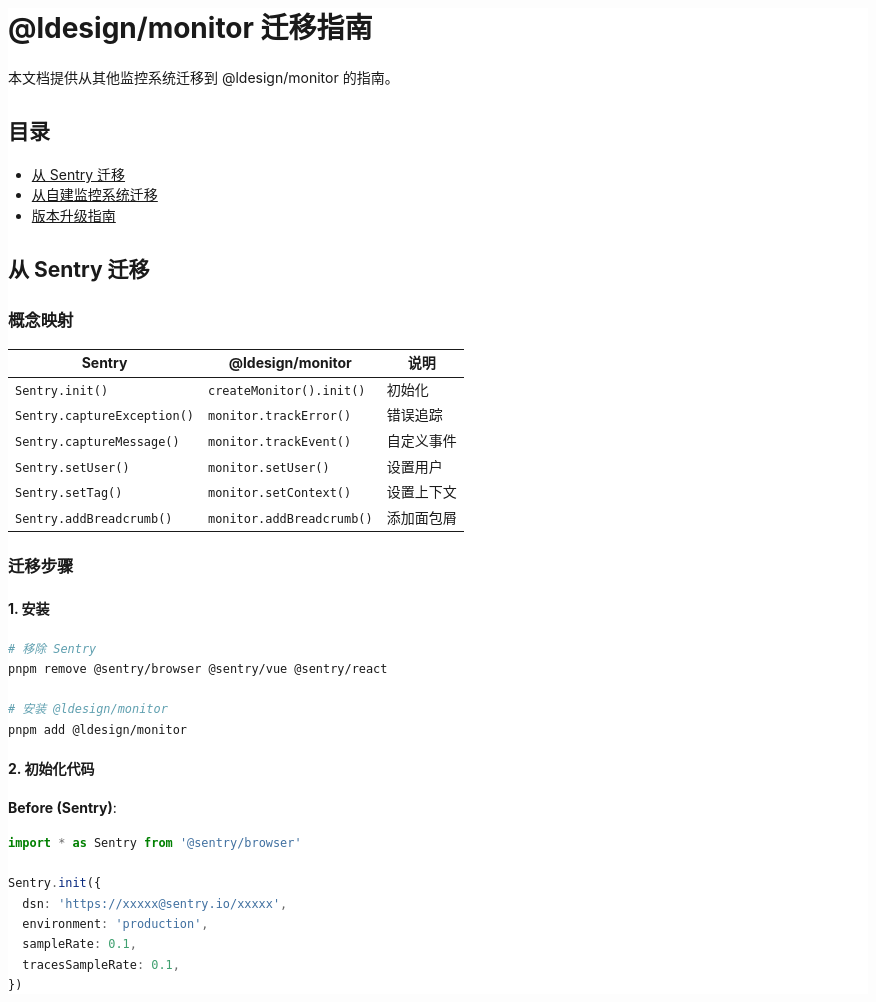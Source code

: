 # @ldesign/monitor 迁移指南

本文档提供从其他监控系统迁移到 @ldesign/monitor 的指南。

## 目录

- [从 Sentry 迁移](#从-sentry-迁移)
- [从自建监控系统迁移](#从自建监控系统迁移)
- [版本升级指南](#版本升级指南)

## 从 Sentry 迁移

### 概念映射

| Sentry | @ldesign/monitor | 说明 |
|--------|------------------|------|
| `Sentry.init()` | `createMonitor().init()` | 初始化 |
| `Sentry.captureException()` | `monitor.trackError()` | 错误追踪 |
| `Sentry.captureMessage()` | `monitor.trackEvent()` | 自定义事件 |
| `Sentry.setUser()` | `monitor.setUser()` | 设置用户 |
| `Sentry.setTag()` | `monitor.setContext()` | 设置上下文 |
| `Sentry.addBreadcrumb()` | `monitor.addBreadcrumb()` | 添加面包屑 |

### 迁移步骤

#### 1. 安装

```bash
# 移除 Sentry
pnpm remove @sentry/browser @sentry/vue @sentry/react

# 安装 @ldesign/monitor
pnpm add @ldesign/monitor
```

#### 2. 初始化代码

**Before (Sentry)**:
```typescript
import * as Sentry from '@sentry/browser'

Sentry.init({
  dsn: 'https://xxxxx@sentry.io/xxxxx',
  environment: 'production',
  sampleRate: 0.1,
  tracesSampleRate: 0.1,
})
```
